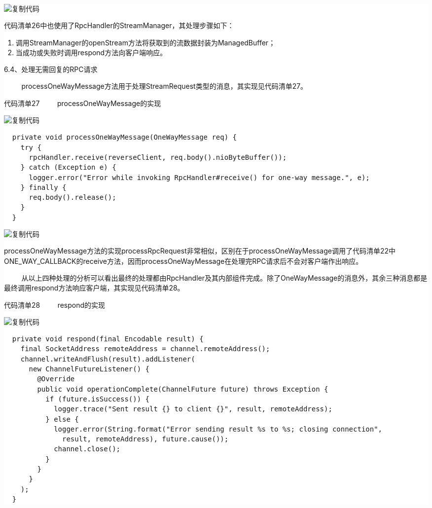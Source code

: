 <p><a><img alt="复制代码" class="has" src="https://common.cnblogs.com/images/copycode.gif"></a></p>

<p>代码清单26中也使用了RpcHandler的StreamManager，其处理步骤如下：</p>

<ol><li>调用StreamManager的openStream方法将获取到的流数据封装为ManagedBuffer；</li>
	<li>当成功或失败时调用respond方法向客户端响应。</li>
</ol><p>6.4、处理无需回复的RPC请求</p>

<p>         processOneWayMessage方法用于处理StreamRequest类型的消息，其实现见代码清单27。</p>

<p>代码清单27         processOneWayMessage的实现</p>

<p><a><img alt="复制代码" class="has" src="https://common.cnblogs.com/images/copycode.gif"></a></p>

<pre>
  private void processOneWayMessage(OneWayMessage req) {
    try {
      rpcHandler.receive(reverseClient, req.body().nioByteBuffer());
    } catch (Exception e) {
      logger.error("Error while invoking RpcHandler#receive() for one-way message.", e);
    } finally {
      req.body().release();
    }
  }</pre>

<p><a><img alt="复制代码" class="has" src="https://common.cnblogs.com/images/copycode.gif"></a></p>

<p>processOneWayMessage方法的实现processRpcRequest非常相似，区别在于processOneWayMessage调用了代码清单22中ONE_WAY_CALLBACK的receive方法，因而processOneWayMessage在处理完RPC请求后不会对客户端作出响应。</p>

<p>         从以上四种处理的分析可以看出最终的处理都由RpcHandler及其内部组件完成。除了OneWayMessage的消息外，其余三种消息都是最终调用respond方法响应客户端，其实现见代码清单28。</p>

<p>代码清单28         respond的实现</p>

<p><a><img alt="复制代码" class="has" src="https://common.cnblogs.com/images/copycode.gif"></a></p>

<pre>
  private void respond(final Encodable result) {
    final SocketAddress remoteAddress = channel.remoteAddress();
    channel.writeAndFlush(result).addListener(
      new ChannelFutureListener() {
        @Override
        public void operationComplete(ChannelFuture future) throws Exception {
          if (future.isSuccess()) {
            logger.trace("Sent result {} to client {}", result, remoteAddress);
          } else {
            logger.error(String.format("Error sending result %s to %s; closing connection",
              result, remoteAddress), future.cause());
            channel.close();
          }
        }
      }
    );
  }</pre>
